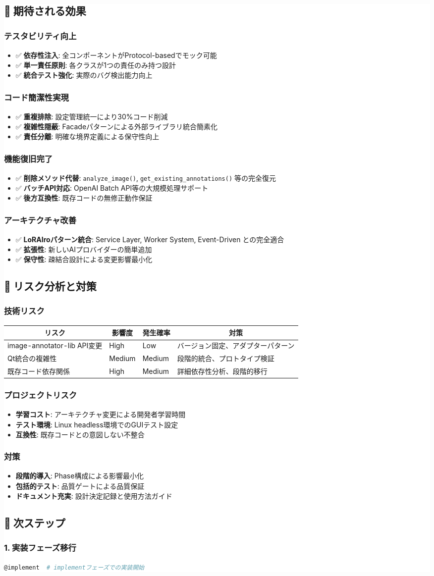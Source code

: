 ## 🎯 期待される効果

### テスタビリティ向上
- ✅ **依存性注入**: 全コンポーネントがProtocol-basedでモック可能
- ✅ **単一責任原則**: 各クラスが1つの責任のみ持つ設計
- ✅ **統合テスト強化**: 実際のバグ検出能力向上

### コード簡潔性実現
- ✅ **重複排除**: 設定管理統一により30%コード削減
- ✅ **複雑性隠蔽**: Facadeパターンによる外部ライブラリ統合簡素化  
- ✅ **責任分離**: 明確な境界定義による保守性向上

### 機能復旧完了
- ✅ **削除メソッド代替**: `analyze_image()`, `get_existing_annotations()` 等の完全復元
- ✅ **バッチAPI対応**: OpenAI Batch API等の大規模処理サポート
- ✅ **後方互換性**: 既存コードの無修正動作保証

### アーキテクチャ改善
- ✅ **LoRAIroパターン統合**: Service Layer, Worker System, Event-Driven との完全適合
- ✅ **拡張性**: 新しいAIプロバイダーの簡単追加
- ✅ **保守性**: 疎結合設計による変更影響最小化

## 🚫 リスク分析と対策

### 技術リスク
| リスク | 影響度 | 発生確率 | 対策 |
|--------|-------|----------|------|
| image-annotator-lib API変更 | High | Low | バージョン固定、アダプターパターン |
| Qt統合の複雑性 | Medium | Medium | 段階的統合、プロトタイプ検証 |
| 既存コード依存関係 | High | Medium | 詳細依存性分析、段階的移行 |

### プロジェクトリスク
- **学習コスト**: アーキテクチャ変更による開発者学習時間
- **テスト環境**: Linux headless環境でのGUIテスト設定
- **互換性**: 既存コードとの意図しない不整合

### 対策
- **段階的導入**: Phase構成による影響最小化
- **包括的テスト**: 品質ゲートによる品質保証
- **ドキュメント充実**: 設計決定記録と使用方法ガイド

## 📝 次ステップ

### 1. 実装フェーズ移行
```bash
@implement  # implementフェーズでの実装開始
```

